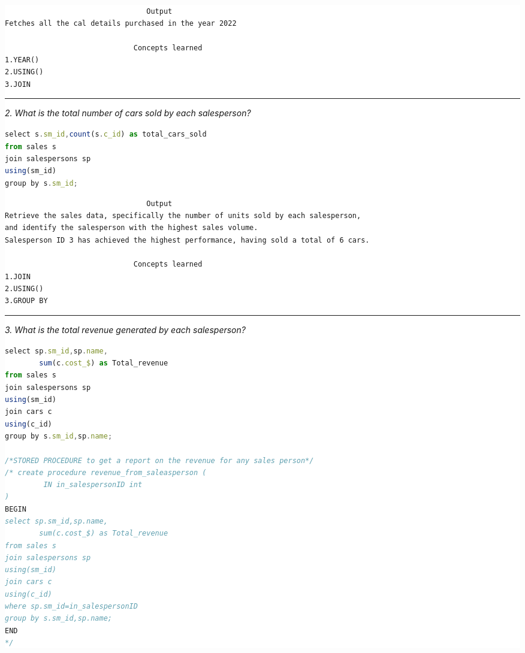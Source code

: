 ```
                                 Output
Fetches all the cal details purchased in the year 2022

                              Concepts learned
1.YEAR()
2.USING()
3.JOIN
```
-----------------------------------------------------------------------------------------------------

*2. What is the total number of cars sold by each salesperson?*

``` js
select s.sm_id,count(s.c_id) as total_cars_sold
from sales s 
join salespersons sp 
using(sm_id)
group by s.sm_id;
``` 

```
                                 Output
Retrieve the sales data, specifically the number of units sold by each salesperson,
and identify the salesperson with the highest sales volume.
Salesperson ID 3 has achieved the highest performance, having sold a total of 6 cars.

                              Concepts learned
1.JOIN
2.USING()
3.GROUP BY

```
-----------------------------------------------------------------------------------------------------

*3. What is the total revenue generated by each salesperson?*

``` js
select sp.sm_id,sp.name,
		sum(c.cost_$) as Total_revenue
from sales s 
join salespersons sp 
using(sm_id)
join cars c
using(c_id)
group by s.sm_id,sp.name;

/*STORED PROCEDURE to get a report on the revenue for any sales person*/
/* create procedure revenue_from_saleasperson (
         IN in_salespersonID int 
)
BEGIN
select sp.sm_id,sp.name,
		sum(c.cost_$) as Total_revenue
from sales s 
join salespersons sp 
using(sm_id)
join cars c
using(c_id)
where sp.sm_id=in_salespersonID
group by s.sm_id,sp.name;
END
*/
``` 

